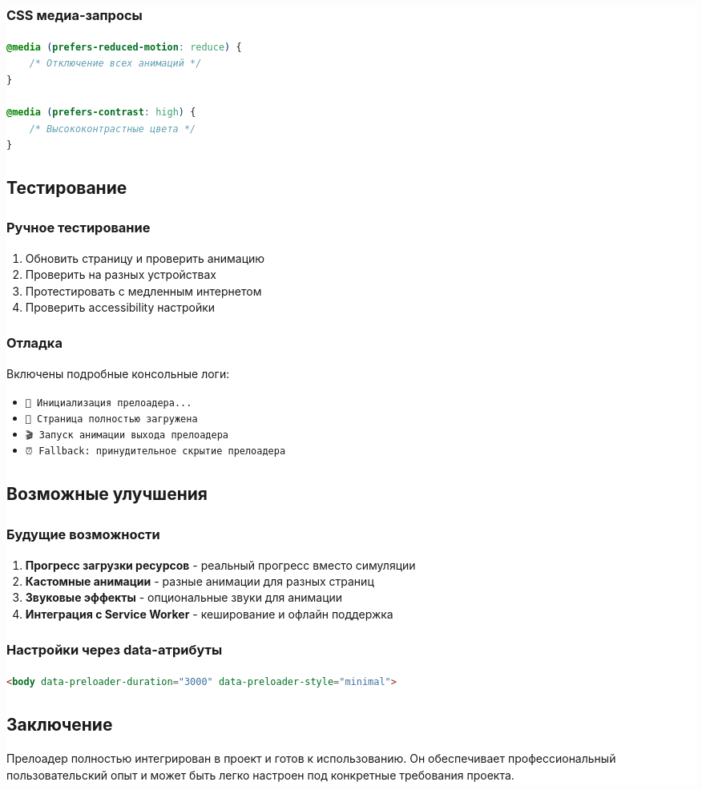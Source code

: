 ### CSS медиа-запросы
```css
@media (prefers-reduced-motion: reduce) {
    /* Отключение всех анимаций */
}

@media (prefers-contrast: high) {
    /* Высококонтрастные цвета */
}
```

## Тестирование

### Ручное тестирование
1. Обновить страницу и проверить анимацию
2. Проверить на разных устройствах
3. Протестировать с медленным интернетом
4. Проверить accessibility настройки

### Отладка
Включены подробные консольные логи:
- `🔄 Инициализация прелоадера...`
- `📄 Страница полностью загружена`
- `🎬 Запуск анимации выхода прелоадера`
- `⏰ Fallback: принудительное скрытие прелоадера`

## Возможные улучшения

### Будущие возможности
1. **Прогресс загрузки ресурсов** - реальный прогресс вместо симуляции
2. **Кастомные анимации** - разные анимации для разных страниц
3. **Звуковые эффекты** - опциональные звуки для анимации
4. **Интеграция с Service Worker** - кеширование и офлайн поддержка

### Настройки через data-атрибуты
```html
<body data-preloader-duration="3000" data-preloader-style="minimal">
```

## Заключение

Прелоадер полностью интегрирован в проект и готов к использованию. Он обеспечивает профессиональный пользовательский опыт и может быть легко настроен под конкретные требования проекта.
